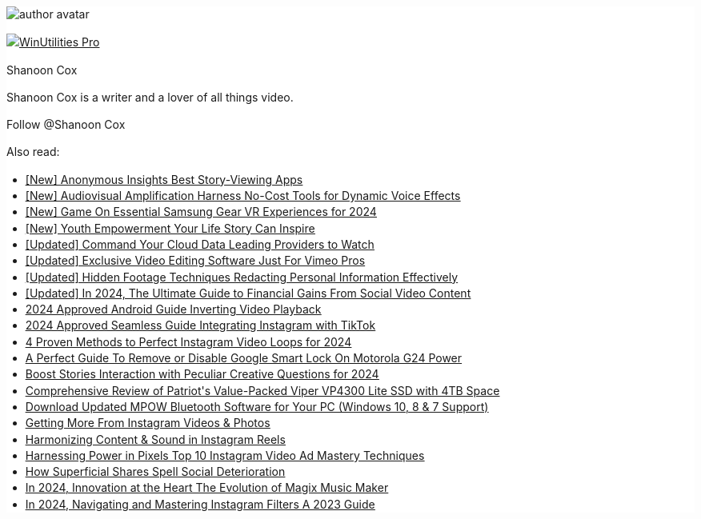 ![author avatar](https://images.wondershare.com/filmora/article-images/shannon-cox.jpg)


<a href="https://secure.2checkout.com/order/checkout.php?PRODS=4665597&QTY=1&AFFILIATE=108875&CART=1"><img src="https://www.pcclean.io/wp-content/uploads/2018/03/winutilities-box-130521.png" border="0">WinUtilities Pro</a>

Shanoon Cox

Shanoon Cox is a writer and a lover of all things video.

Follow @Shanoon Cox

<span class="atpl-alsoreadstyle">Also read:</span>
<div><ul>
<li><a href="https://instagram-clips.techidaily.com/new-anonymous-insights-best-story-viewing-apps/"><u>[New] Anonymous Insights  Best Story-Viewing Apps</u></a></li>
<li><a href="https://extra-lessons.techidaily.com/new-audiovisual-amplification-harness-no-cost-tools-for-dynamic-voice-effects/"><u>[New] Audiovisual Amplification  Harness No-Cost Tools for Dynamic Voice Effects</u></a></li>
<li><a href="https://fox-boxes.techidaily.com/new-game-on-essential-samsung-gear-vr-experiences-for-2024/"><u>[New] Game On  Essential Samsung Gear VR Experiences for 2024</u></a></li>
<li><a href="https://facebook-record-videos.techidaily.com/new-youth-empowerment-your-life-story-can-inspire/"><u>[New] Youth Empowerment  Your Life Story Can Inspire</u></a></li>
<li><a href="https://extra-information.techidaily.com/updated-command-your-cloud-data-leading-providers-to-watch/"><u>[Updated] Command Your Cloud Data  Leading Providers to Watch</u></a></li>
<li><a href="https://vimeo-videos.techidaily.com/updated-exclusive-video-editing-software-just-for-vimeo-pros/"><u>[Updated] Exclusive Video Editing Software Just For Vimeo Pros</u></a></li>
<li><a href="https://video-screen-grab.techidaily.com/updated-hidden-footage-techniques-redacting-personal-information-effectively/"><u>[Updated] Hidden Footage Techniques  Redacting Personal Information Effectively</u></a></li>
<li><a href="https://facebook-video-recording.techidaily.com/updated-in-2024-the-ultimate-guide-to-financial-gains-from-social-video-content/"><u>[Updated] In 2024, The Ultimate Guide to Financial Gains From Social Video Content</u></a></li>
<li><a href="https://extra-resources.techidaily.com/2024-approved-android-guide-inverting-video-playback/"><u>2024 Approved  Android Guide  Inverting Video Playback</u></a></li>
<li><a href="https://fox-boxes.techidaily.com/2024-approved-seamless-guide-integrating-instagram-with-tiktok/"><u>2024 Approved  Seamless Guide  Integrating Instagram with TikTok</u></a></li>
<li><a href="https://instagram-clips.techidaily.com/4-proven-methods-to-perfect-instagram-video-loops-for-2024/"><u>4 Proven Methods to Perfect Instagram Video Loops for 2024</u></a></li>
<li><a href="https://easy-unlock-android.techidaily.com/a-perfect-guide-to-remove-or-disable-google-smart-lock-on-motorola-g24-power-by-drfone-android/"><u>A Perfect Guide To Remove or Disable Google Smart Lock On Motorola G24 Power</u></a></li>
<li><a href="https://instagram-clips.techidaily.com/boost-stories-interaction-with-peculiar-creative-questions-for-2024/"><u>Boost Stories Interaction with Peculiar Creative Questions for 2024</u></a></li>
<li><a href="https://hardware-reviews.techidaily.com/comprehensive-review-of-patriots-value-packed-viper-vp4300-lite-ssd-with-4tb-space/"><u>Comprehensive Review of Patriot's Value-Packed Viper VP4300 Lite SSD with 4TB Space</u></a></li>
<li><a href="https://hardware-updates.techidaily.com/download-updated-mpow-bluetooth-software-for-your-pc-windows-10-8-and-7-support/"><u>Download Updated MPOW Bluetooth Software for Your PC (Windows 10, 8 & 7 Support)</u></a></li>
<li><a href="https://instagram-clips.techidaily.com/getting-more-from-instagram-videos-and-photos/"><u>Getting More From Instagram Videos & Photos</u></a></li>
<li><a href="https://instagram-clips.techidaily.com/harmonizing-content-and-sound-in-instagram-reels/"><u>Harmonizing Content & Sound in Instagram Reels</u></a></li>
<li><a href="https://instagram-clips.techidaily.com/harnessing-power-in-pixels-top-10-instagram-video-ad-mastery-techniques/"><u>Harnessing Power in Pixels  Top 10 Instagram Video Ad Mastery Techniques</u></a></li>
<li><a href="https://instagram-clips.techidaily.com/how-superficial-shares-spell-social-deterioration/"><u>How Superficial Shares Spell Social Deterioration</u></a></li>
<li><a href="https://some-knowledge.techidaily.com/in-2024-innovation-at-the-heart-the-evolution-of-magix-music-maker/"><u>In 2024, Innovation at the Heart  The Evolution of Magix Music Maker</u></a></li>
<li><a href="https://instagram-videos.techidaily.com/in-2024-navigating-and-mastering-instagram-filters-a-2023-guide/"><u>In 2024, Navigating and Mastering Instagram Filters  A 2023 Guide</u></a></li>